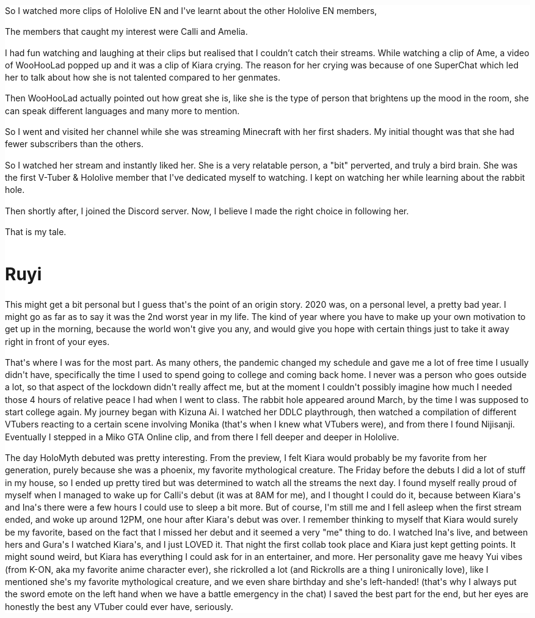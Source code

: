 
So I watched more clips of Hololive EN and I've learnt about the other Hololive EN members,

The members that caught my interest were Calli and Amelia.

I had fun watching and laughing at their clips but realised that I couldn’t catch their streams. While watching a clip of Ame, a video of WooHooLad popped up and it was a clip of Kiara crying. The reason for her crying was because of one SuperChat which led her to talk about how she is not talented compared to her genmates.

Then WooHooLad actually pointed out how great she is, like she is the type of person that brightens up the mood in the room, she can speak different languages and many more to mention.


So I went and visited her channel while she was streaming Minecraft with her first shaders. My initial thought was that she had fewer subscribers than the others.

So I watched her stream and instantly liked her. She is a very relatable person, a "bit" perverted, and truly a bird brain. She was the first V-Tuber & Hololive member that I've dedicated myself to watching. I kept on watching her while learning about the rabbit hole.

Then shortly after, I joined the Discord server. Now, I believe I made the right choice in following her.


That is my tale.



# Ruyi
This might get a bit personal but I guess that's the point of an origin story. 2020 was, on a personal level, a pretty bad year. I might go as far as to say it was the 2nd worst year in my life. The kind of year where you have to make up your own motivation to get up in the morning, because the world won't give you any, and would give you hope with certain things just to take it away right in front of your eyes.


That's where I was for the most part. As many others, the pandemic changed my schedule and gave me a lot of free time I usually didn't have, specifically the time I used to spend going to college and coming back home. I never was a person who goes outside a lot, so that aspect of the lockdown didn't really affect me, but at the moment I couldn't possibly imagine how much I needed those 4 hours of relative peace I had when I went to class. The rabbit hole appeared around March, by the time I was supposed to start college again. My journey began with Kizuna Ai. I watched her DDLC playthrough, then watched a compilation of different VTubers reacting to a certain scene involving Monika (that's when I knew what VTubers were), and from there I found Nijisanji. Eventually I stepped in a Miko GTA Online clip, and from there I fell deeper and deeper in Hololive.


The day HoloMyth debuted was pretty interesting. From the preview, I felt Kiara would probably be my favorite from her generation, purely because she was a phoenix, my favorite mythological creature. The Friday before the debuts I did a lot of stuff in my house, so I ended up pretty tired but was determined to watch all the streams the next day. I found myself really proud of myself when I managed to wake up for Calli's debut (it was at 8AM for me), and I thought I could do it, because between Kiara's and Ina's there were a few hours I could use to sleep a bit more. But of course, I'm still me and I fell asleep when the first stream ended, and woke up around 12PM, one hour after Kiara's debut was over. I remember thinking to myself that Kiara would surely be my favorite, based on the fact that I missed her debut and it seemed a very "me" thing to do. I watched Ina's live, and between hers and Gura's I watched Kiara's, and I just LOVED it. That night the first collab took place and Kiara just kept getting points. It might sound weird, but Kiara has everything I could ask for in an entertainer, and more. Her personality gave me heavy Yui vibes (from K-ON, aka my favorite anime character ever), she rickrolled a lot (and Rickrolls are a thing I unironically love), like I mentioned she's my favorite mythological creature, and we even share birthday and she's left-handed! (that's why I always put the sword emote on the left hand when we have a battle emergency in the chat) I saved the best part for the end, but her eyes are honestly the best any VTuber could ever have, seriously.
